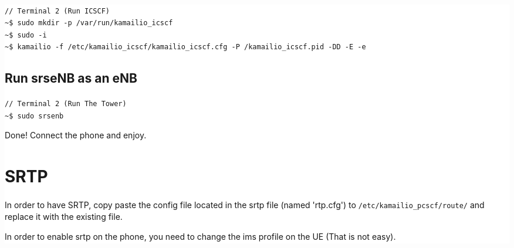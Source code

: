 ```code
// Terminal 2 (Run ICSCF)
~$ sudo mkdir -p /var/run/kamailio_icscf
~$ sudo -i
~$ kamailio -f /etc/kamailio_icscf/kamailio_icscf.cfg -P /kamailio_icscf.pid -DD -E -e  
```

## Run srseNB as an eNB
```code
// Terminal 2 (Run The Tower)
~$ sudo srsenb
```

Done! Connect the phone and enjoy.


# SRTP
In order to have SRTP, copy paste the config file located in the srtp file (named 'rtp.cfg') to ```/etc/kamailio_pcscf/route/``` and replace it with the existing file.

In order to enable srtp on the phone, you need to change the ims profile on the UE (That is not easy). 